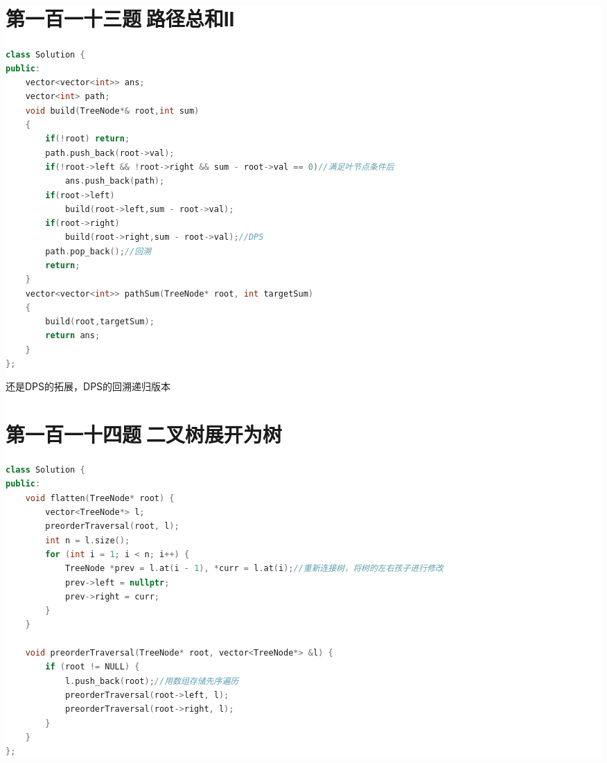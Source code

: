 # 第一百一十三题 路径总和II

```C++
class Solution {
public:
    vector<vector<int>> ans;
    vector<int> path;
    void build(TreeNode*& root,int sum)
    {
        if(!root) return;
        path.push_back(root->val);
        if(!root->left && !root->right && sum - root->val == 0)//满足叶节点条件后
            ans.push_back(path);
        if(root->left)
            build(root->left,sum - root->val);
        if(root->right)
            build(root->right,sum - root->val);//DPS
        path.pop_back();//回溯
        return;
    }
    vector<vector<int>> pathSum(TreeNode* root, int targetSum) 
    {
        build(root,targetSum);
        return ans;
    }
};
```

还是DPS的拓展，DPS的回溯递归版本

# 第一百一十四题 二叉树展开为树

```C++
class Solution {
public:
    void flatten(TreeNode* root) {
        vector<TreeNode*> l;
        preorderTraversal(root, l);
        int n = l.size();
        for (int i = 1; i < n; i++) {
            TreeNode *prev = l.at(i - 1), *curr = l.at(i);//重新连接树，将树的左右孩子进行修改
            prev->left = nullptr;
            prev->right = curr;
        }
    }

    void preorderTraversal(TreeNode* root, vector<TreeNode*> &l) {
        if (root != NULL) {
            l.push_back(root);//用数组存储先序遍历
            preorderTraversal(root->left, l);
            preorderTraversal(root->right, l);
        }
    }
};
```
